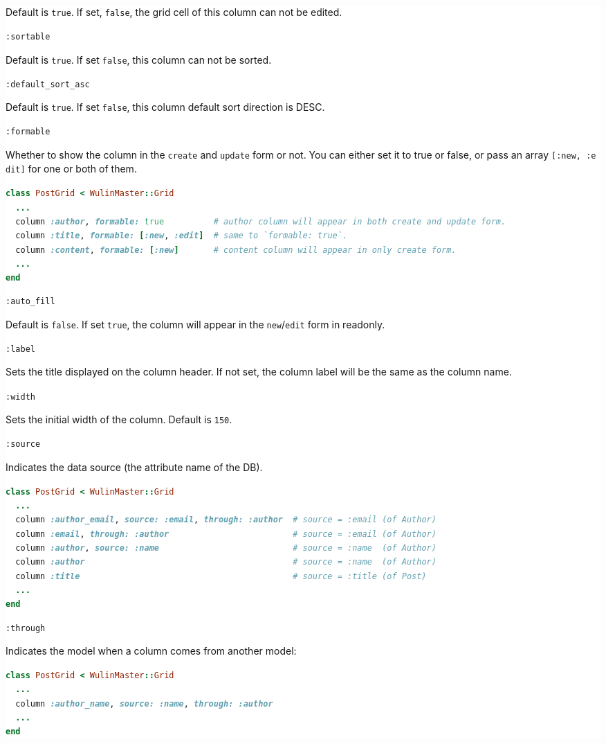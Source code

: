 Default is `true`. If set, `false`, the grid cell of this column can not be edited.

`:sortable`

Default is `true`. If set `false`, this column can not be sorted.

`:default_sort_asc`

Default is `true`. If set `false`, this column default sort direction is DESC.

`:formable`

Whether to show the column in the `create` and `update` form or not. You can either set it to true or false, or pass an array `[:new, :edit]` for one or both of them.

```ruby
class PostGrid < WulinMaster::Grid
  ...
  column :author, formable: true          # author column will appear in both create and update form.
  column :title, formable: [:new, :edit]  # same to `formable: true`.
  column :content, formable: [:new]       # content column will appear in only create form.
  ...
end
```

`:auto_fill`

Default is `false`. If set `true`, the column will appear in the `new`/`edit` form in readonly.

`:label`

Sets the title displayed on the column header. If not set, the column label will be the same as the column name.

`:width`

Sets the initial width of the column. Default is `150`.

`:source`

Indicates the data source (the attribute name of the DB).

```ruby
class PostGrid < WulinMaster::Grid
  ...
  column :author_email, source: :email, through: :author  # source = :email (of Author)
  column :email, through: :author                         # source = :email (of Author)
  column :author, source: :name                           # source = :name  (of Author)
  column :author                                          # source = :name  (of Author)
  column :title                                           # source = :title (of Post)
  ...
end
```

`:through`

Indicates the model when a column comes from another model:

```ruby
class PostGrid < WulinMaster::Grid
  ...
  column :author_name, source: :name, through: :author
  ...
end
```
